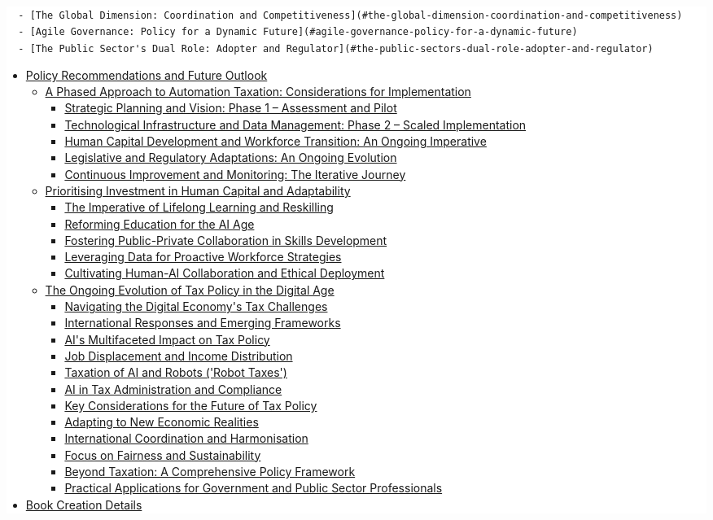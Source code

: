       - [The Global Dimension: Coordination and Competitiveness](#the-global-dimension-coordination-and-competitiveness)
      - [Agile Governance: Policy for a Dynamic Future](#agile-governance-policy-for-a-dynamic-future)
      - [The Public Sector's Dual Role: Adopter and Regulator](#the-public-sectors-dual-role-adopter-and-regulator)
  - [Policy Recommendations and Future Outlook](#policy-recommendations-and-future-outlook)
    - [A Phased Approach to Automation Taxation: Considerations for Implementation](#a-phased-approach-to-automation-taxation-considerations-for-implementation)
      - [Strategic Planning and Vision: Phase 1 – Assessment and Pilot](#strategic-planning-and-vision-phase-1-assessment-and-pilot)
      - [Technological Infrastructure and Data Management: Phase 2 – Scaled Implementation](#technological-infrastructure-and-data-management-phase-2-scaled-implementation)
      - [Human Capital Development and Workforce Transition: An Ongoing Imperative](#human-capital-development-and-workforce-transition-an-ongoing-imperative)
      - [Legislative and Regulatory Adaptations: An Ongoing Evolution](#legislative-and-regulatory-adaptations-an-ongoing-evolution)
      - [Continuous Improvement and Monitoring: The Iterative Journey](#continuous-improvement-and-monitoring-the-iterative-journey)
    - [Prioritising Investment in Human Capital and Adaptability](#prioritising-investment-in-human-capital-and-adaptability)
      - [The Imperative of Lifelong Learning and Reskilling](#the-imperative-of-lifelong-learning-and-reskilling)
      - [Reforming Education for the AI Age](#reforming-education-for-the-ai-age)
      - [Fostering Public-Private Collaboration in Skills Development](#fostering-public-private-collaboration-in-skills-development)
      - [Leveraging Data for Proactive Workforce Strategies](#leveraging-data-for-proactive-workforce-strategies)
      - [Cultivating Human-AI Collaboration and Ethical Deployment](#cultivating-human-ai-collaboration-and-ethical-deployment)
    - [The Ongoing Evolution of Tax Policy in the Digital Age](#the-ongoing-evolution-of-tax-policy-in-the-digital-age)
      - [Navigating the Digital Economy's Tax Challenges](#navigating-the-digital-economys-tax-challenges)
      - [International Responses and Emerging Frameworks](#international-responses-and-emerging-frameworks)
      - [AI's Multifaceted Impact on Tax Policy](#ais-multifaceted-impact-on-tax-policy)
      - [Job Displacement and Income Distribution](#job-displacement-and-income-distribution)
      - [Taxation of AI and Robots ('Robot Taxes')](#taxation-of-ai-and-robots-robot-taxes)
      - [AI in Tax Administration and Compliance](#ai-in-tax-administration-and-compliance)
      - [Key Considerations for the Future of Tax Policy](#key-considerations-for-the-future-of-tax-policy)
      - [Adapting to New Economic Realities](#adapting-to-new-economic-realities)
      - [International Coordination and Harmonisation](#international-coordination-and-harmonisation)
      - [Focus on Fairness and Sustainability](#focus-on-fairness-and-sustainability)
      - [Beyond Taxation: A Comprehensive Policy Framework](#beyond-taxation-a-comprehensive-policy-framework)
      - [Practical Applications for Government and Public Sector Professionals](#practical-applications-for-government-and-public-sector-professionals)
  - [Book Creation Details](#book-creation-details)


